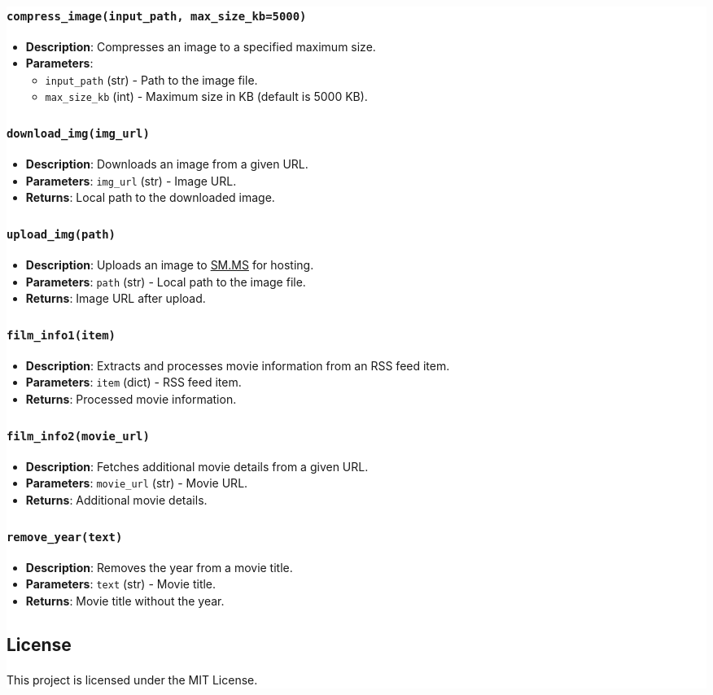 ### `compress_image(input_path, max_size_kb=5000)`

- **Description**: Compresses an image to a specified maximum size.
- **Parameters**:
    - `input_path` (str) - Path to the image file.
    - `max_size_kb` (int) - Maximum size in KB (default is 5000 KB).

### `download_img(img_url)`

- **Description**: Downloads an image from a given URL.
- **Parameters**: `img_url` (str) - Image URL.
- **Returns**: Local path to the downloaded image.

### `upload_img(path)`

- **Description**: Uploads an image to [SM.MS](http://sm.ms/) for hosting.
- **Parameters**: `path` (str) - Local path to the image file.
- **Returns**: Image URL after upload.

### `film_info1(item)`

- **Description**: Extracts and processes movie information from an RSS feed item.
- **Parameters**: `item` (dict) - RSS feed item.
- **Returns**: Processed movie information.

### `film_info2(movie_url)`

- **Description**: Fetches additional movie details from a given URL.
- **Parameters**: `movie_url` (str) - Movie URL.
- **Returns**: Additional movie details.

### `remove_year(text)`

- **Description**: Removes the year from a movie title.
- **Parameters**: `text` (str) - Movie title.
- **Returns**: Movie title without the year.

## License

This project is licensed under the MIT License.
